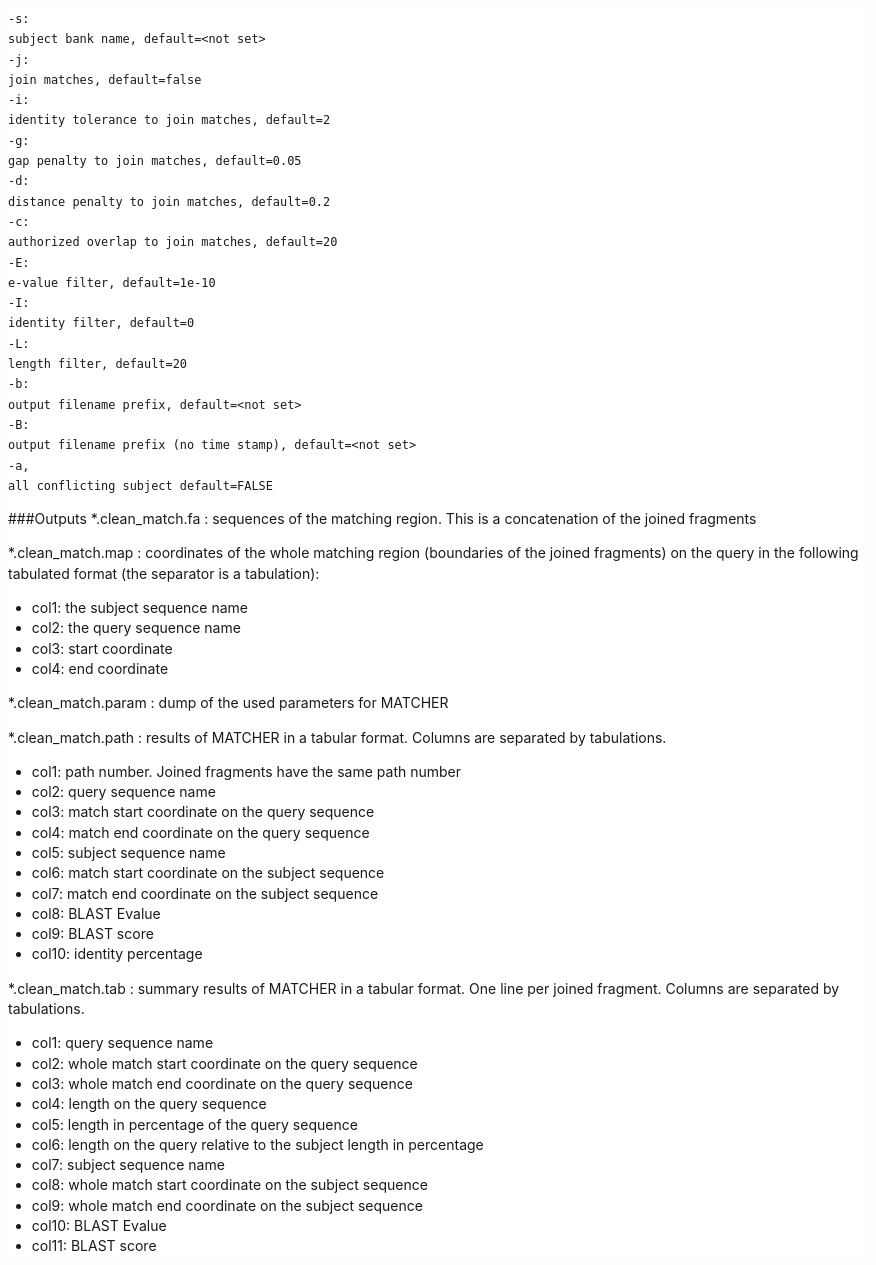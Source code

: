 ```
-s: 
subject bank name, default=<not set> 
-j: 
join matches, default=false 
-i: 
identity tolerance to join matches, default=2 
-g: 
gap penalty to join matches, default=0.05 
-d: 
distance penalty to join matches, default=0.2 
-c: 
authorized overlap to join matches, default=20 
-E: 
e-value filter, default=1e-10 
-I: 
identity filter, default=0 
-L: 
length filter, default=20 
-b: 
output filename prefix, default=<not set> 
-B: 
output filename prefix (no time stamp), default=<not set> 
-a, 
all conflicting subject default=FALSE
```
###Outputs 
*.clean_match.fa : sequences of the matching region. This is a concatenation of the joined 
fragments 

*.clean_match.map : coordinates of the whole matching region (boundaries of the joined 
fragments) on the query in the following tabulated format (the separator is a tabulation): 

* col1: the subject sequence name 
* col2: the query sequence name 
* col3: start coordinate 
* col4: end coordinate

*.clean_match.param : dump of the used parameters for MATCHER 

*.clean_match.path : results of MATCHER in a tabular format. Columns are separated by 
tabulations. 
* col1: path number. Joined fragments have the same path number 
* col2: query sequence name 
* col3: match start coordinate on the query sequence 
* col4: match end coordinate on the query sequence 
* col5: subject sequence name 
* col6: match start coordinate on the subject sequence 
* col7: match end coordinate on the subject sequence 
* col8: BLAST Evalue 
* col9: BLAST score 
* col10: identity percentage 

*.clean_match.tab : summary results of MATCHER in a tabular format. One line per joined 
fragment. Columns are separated by tabulations. 
* col1: query sequence name 
* col2: whole match start coordinate on the query sequence 
* col3: whole match end coordinate on the query sequence 
* col4: length on the query sequence 
* col5: length in percentage of the query sequence 
* col6: length on the query relative to the subject length in percentage 
* col7: subject sequence name 
* col8: whole match start coordinate on the subject sequence 
* col9: whole match end coordinate on the subject sequence 
* col10: BLAST Evalue 
* col11: BLAST score 
